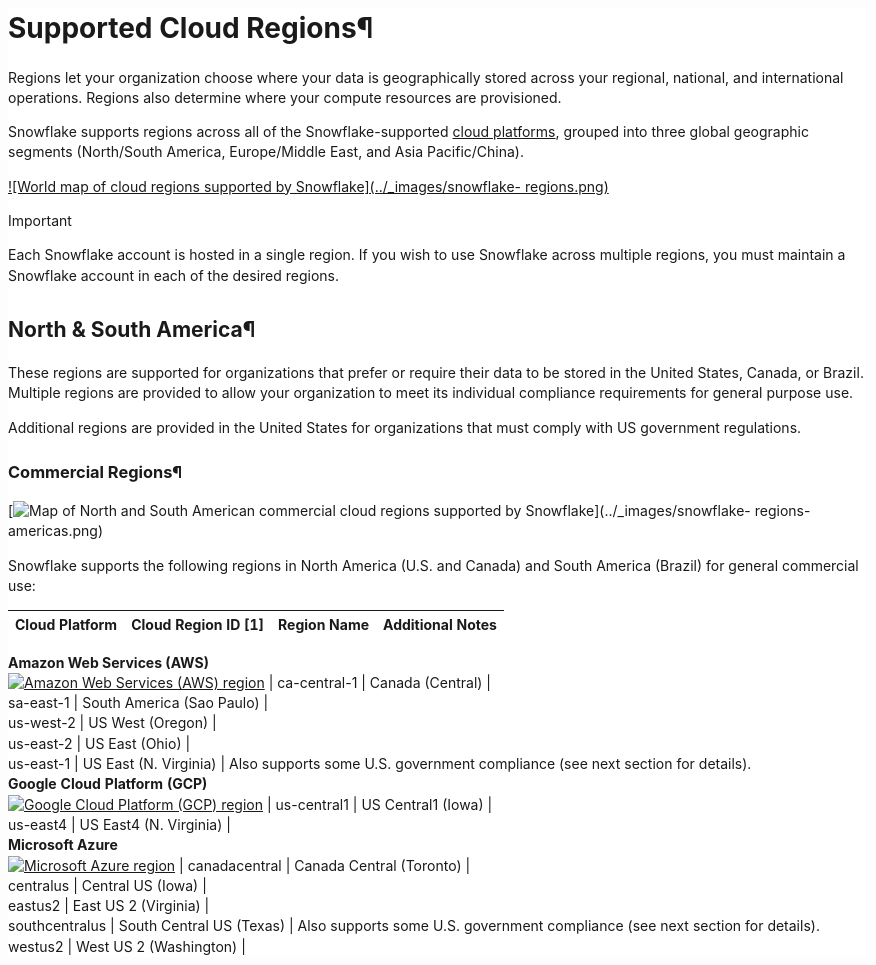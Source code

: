 # Supported Cloud Regions¶

Regions let your organization choose where your data is geographically stored
across your regional, national, and international operations. Regions also
determine where your compute resources are provisioned.

Snowflake supports regions across all of the Snowflake-supported [cloud
platforms](intro-cloud-platforms), grouped into three global geographic
segments (North/South America, Europe/Middle East, and Asia Pacific/China).

[![World map of cloud regions supported by Snowflake](../_images/snowflake-
regions.png)](../_images/snowflake-regions.png)

Important

Each Snowflake account is hosted in a single region. If you wish to use
Snowflake across multiple regions, you must maintain a Snowflake account in
each of the desired regions.

## North & South America¶

These regions are supported for organizations that prefer or require their
data to be stored in the United States, Canada, or Brazil. Multiple regions
are provided to allow your organization to meet its individual compliance
requirements for general purpose use.

Additional regions are provided in the United States for organizations that
must comply with US government regulations.

### Commercial Regions¶

[![Map of North and South American commercial cloud regions supported by
Snowflake](../_images/snowflake-regions-americas.png)](../_images/snowflake-
regions-americas.png)

Snowflake supports the following regions in North America (U.S. and Canada)
and South America (Brazil) for general commercial use:

Cloud Platform | Cloud Region ID [1] | Region Name | Additional Notes  
---|---|---|---  
**Amazon Web Services (AWS)**  
[![Amazon Web Services \(AWS\) region](../_images/pin-aws.png)](../_images/pin-aws.png) | ca-central-1 | Canada (Central) |   
sa-east-1 | South America (Sao Paulo) |   
us-west-2 | US West (Oregon) |   
us-east-2 | US East (Ohio) |   
us-east-1 | US East (N. Virginia) | Also supports some U.S. government compliance (see next section for details).  
**Google** **Cloud** **Platform** **(GCP)**  
[![Google Cloud Platform \(GCP\) region](../_images/pin-gcp.png)](../_images/pin-gcp.png) | us-central1 | US Central1 (Iowa) |   
us-east4 | US East4 (N. Virginia) |   
**Microsoft Azure**  
[![Microsoft Azure region](../_images/pin-msazure.png)](../_images/pin-msazure.png) | canadacentral | Canada Central (Toronto) |   
centralus | Central US (Iowa) |   
eastus2 | East US 2 (Virginia) |   
southcentralus | South Central US (Texas) | Also supports some U.S. government compliance (see next section for details).  
westus2 | West US 2 (Washington) |   
  